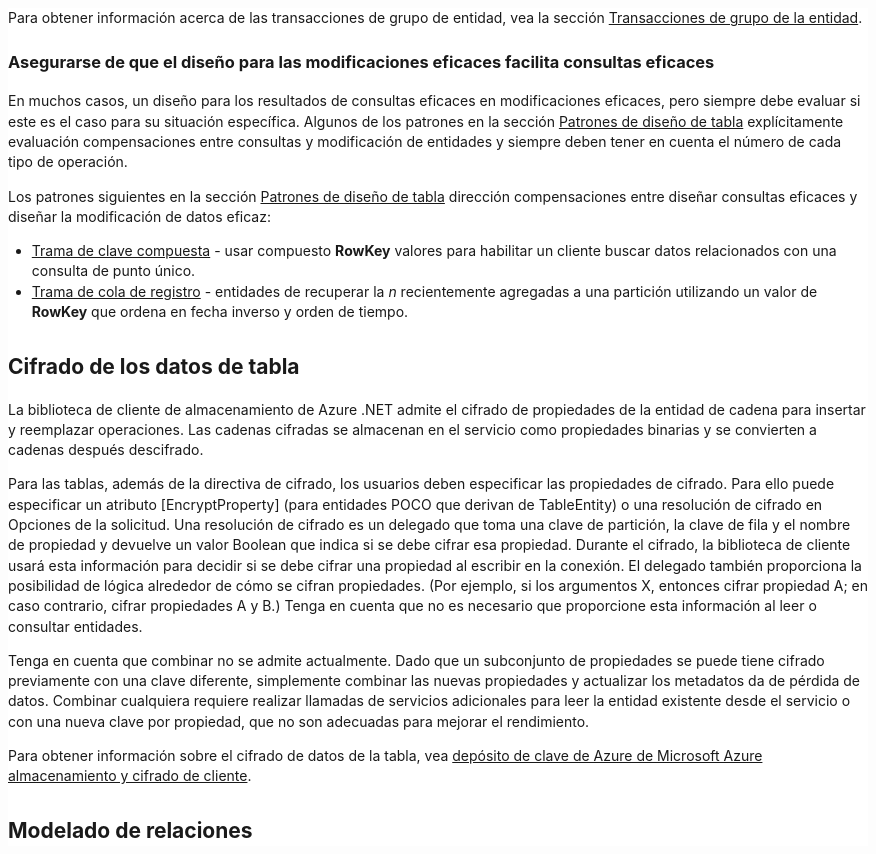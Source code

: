 Para obtener información acerca de las transacciones de grupo de entidad, vea la sección [Transacciones de grupo de la entidad](#entity-group-transactions).  

### <a name="ensuring-your-design-for-efficient-modifications-facilitates-efficient-queries"></a>Asegurarse de que el diseño para las modificaciones eficaces facilita consultas eficaces  

En muchos casos, un diseño para los resultados de consultas eficaces en modificaciones eficaces, pero siempre debe evaluar si este es el caso para su situación específica. Algunos de los patrones en la sección [Patrones de diseño de tabla](#table-design-patterns) explícitamente evaluación compensaciones entre consultas y modificación de entidades y siempre deben tener en cuenta el número de cada tipo de operación.  

Los patrones siguientes en la sección [Patrones de diseño de tabla](#table-design-patterns) dirección compensaciones entre diseñar consultas eficaces y diseñar la modificación de datos eficaz:  

-   [Trama de clave compuesta](#compound-key-pattern) - usar compuesto **RowKey** valores para habilitar un cliente buscar datos relacionados con una consulta de punto único.  
-   [Trama de cola de registro](#log-tail-pattern) - entidades de recuperar la *n* recientemente agregadas a una partición utilizando un valor de **RowKey** que ordena en fecha inverso y orden de tiempo.  

## <a name="encrypting-table-data"></a>Cifrado de los datos de tabla    
     
La biblioteca de cliente de almacenamiento de Azure .NET admite el cifrado de propiedades de la entidad de cadena para insertar y reemplazar operaciones. Las cadenas cifradas se almacenan en el servicio como propiedades binarias y se convierten a cadenas después descifrado.    

Para las tablas, además de la directiva de cifrado, los usuarios deben especificar las propiedades de cifrado. Para ello puede especificar un atributo [EncryptProperty] (para entidades POCO que derivan de TableEntity) o una resolución de cifrado en Opciones de la solicitud. Una resolución de cifrado es un delegado que toma una clave de partición, la clave de fila y el nombre de propiedad y devuelve un valor Boolean que indica si se debe cifrar esa propiedad. Durante el cifrado, la biblioteca de cliente usará esta información para decidir si se debe cifrar una propiedad al escribir en la conexión. El delegado también proporciona la posibilidad de lógica alrededor de cómo se cifran propiedades. (Por ejemplo, si los argumentos X, entonces cifrar propiedad A; en caso contrario, cifrar propiedades A y B.) Tenga en cuenta que no es necesario que proporcione esta información al leer o consultar entidades.

Tenga en cuenta que combinar no se admite actualmente. Dado que un subconjunto de propiedades se puede tiene cifrado previamente con una clave diferente, simplemente combinar las nuevas propiedades y actualizar los metadatos da de pérdida de datos. Combinar cualquiera requiere realizar llamadas de servicios adicionales para leer la entidad existente desde el servicio o con una nueva clave por propiedad, que no son adecuadas para mejorar el rendimiento.     

Para obtener información sobre el cifrado de datos de la tabla, vea [depósito de clave de Azure de Microsoft Azure almacenamiento y cifrado de cliente](storage-client-side-encryption.md).  

## <a name="modelling-relationships"></a>Modelado de relaciones  
